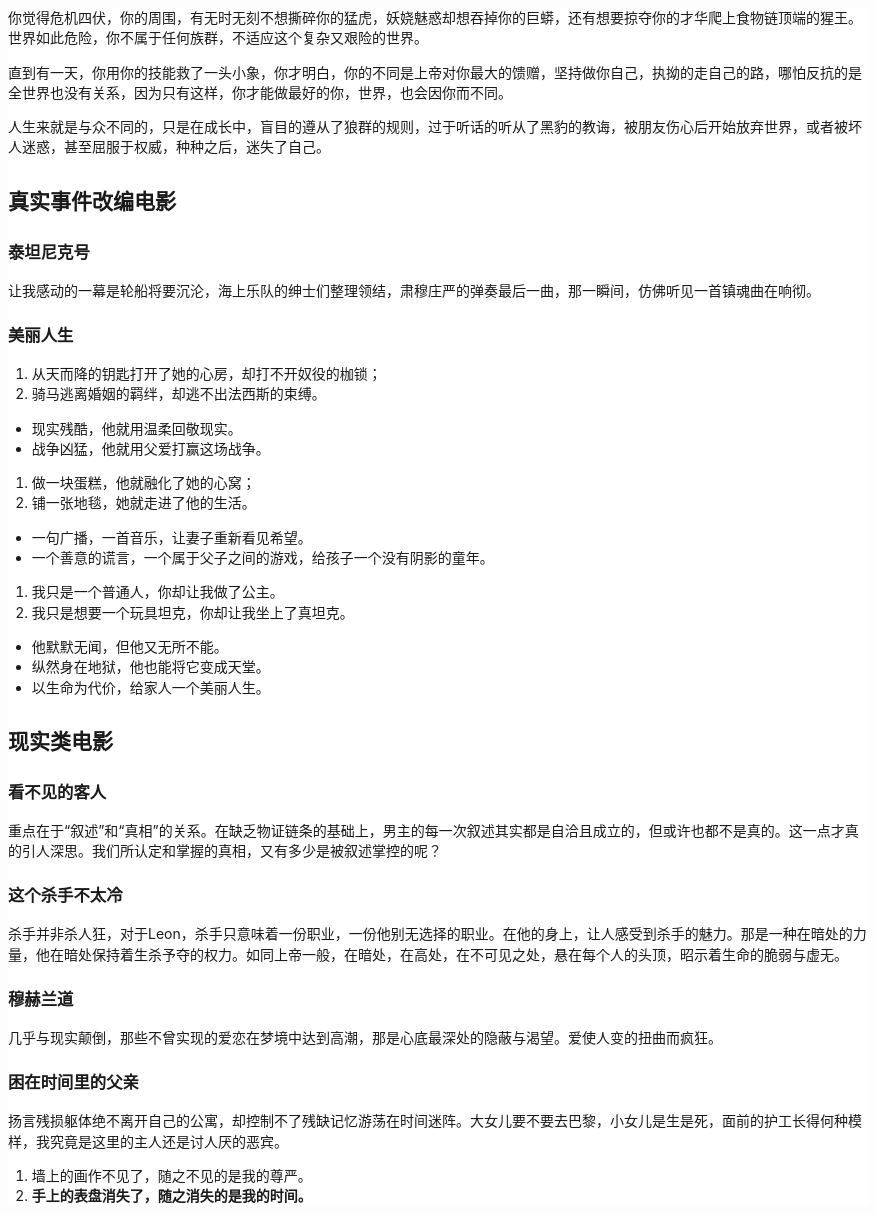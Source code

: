 你觉得危机四伏，你的周围，有无时无刻不想撕碎你的猛虎，妖娆魅惑却想吞掉你的巨蟒，还有想要掠夺你的才华爬上食物链顶端的猩王。
世界如此危险，你不属于任何族群，不适应这个复杂又艰险的世界。

直到有一天，你用你的技能救了一头小象，你才明白，你的不同是上帝对你最大的馈赠，坚持做你自己，执拗的走自己的路，哪怕反抗的是全世界也没有关系，因为只有这样，你才能做最好的你，世界，也会因你而不同。

人生来就是与众不同的，只是在成长中，盲目的遵从了狼群的规则，过于听话的听从了黑豹的教诲，被朋友伤心后开始放弃世界，或者被坏人迷惑，甚至屈服于权威，种种之后，迷失了自己。

## 真实事件改编电影

### 泰坦尼克号

让我感动的一幕是轮船将要沉沦，海上乐队的绅士们整理领结，肃穆庄严的弹奏最后一曲，那一瞬间，仿佛听见一首镇魂曲在响彻。

### 美丽人生

1.  从天而降的钥匙打开了她的心房，却打不开奴役的枷锁；
2.  骑马逃离婚姻的羁绊，却逃不出法西斯的束缚。

-   现实残酷，他就用温柔回敬现实。
-   战争凶猛，他就用父爱打赢这场战争。

1.  做一块蛋糕，他就融化了她的心窝；
2.  铺一张地毯，她就走进了他的生活。

-   一句广播，一首音乐，让妻子重新看见希望。
-   一个善意的谎言，一个属于父子之间的游戏，给孩子一个没有阴影的童年。

1.  我只是一个普通人，你却让我做了公主。
2.  我只是想要一个玩具坦克，你却让我坐上了真坦克。

-   他默默无闻，但他又无所不能。
-   纵然身在地狱，他也能将它变成天堂。
-   以生命为代价，给家人一个美丽人生。

## 现实类电影

### 看不见的客人

重点在于“叙述”和“真相”的关系。在缺乏物证链条的基础上，男主的每一次叙述其实都是自洽且成立的，但或许也都不是真的。这一点才真的引人深思。我们所认定和掌握的真相，又有多少是被叙述掌控的呢？

### 这个杀手不太冷

杀手并非杀人狂，对于Leon，杀手只意味着一份职业，一份他别无选择的职业。在他的身上，让人感受到杀手的魅力。那是一种在暗处的力量，他在暗处保持着生杀予夺的权力。如同上帝一般，在暗处，在高处，在不可见之处，悬在每个人的头顶，昭示着生命的脆弱与虚无。

### 穆赫兰道

几乎与现实颠倒，那些不曾实现的爱恋在梦境中达到高潮，那是心底最深处的隐蔽与渴望。爱使人变的扭曲而疯狂。

### 困在时间里的父亲

扬言残损躯体绝不离开自己的公寓，却控制不了残缺记忆游荡在时间迷阵。大女儿要不要去巴黎，小女儿是生是死，面前的护工长得何种模样，我究竟是这里的主人还是讨人厌的恶宾。

1.  墙上的画作不见了，随之不见的是我的尊严。
2.  **手上的表盘消失了，随之消失的是我的时间。**
